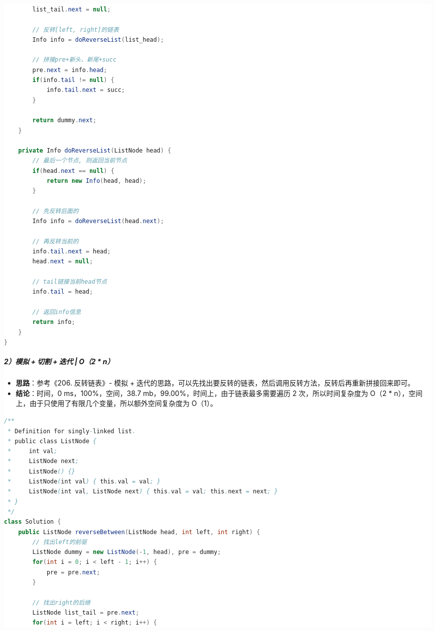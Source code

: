 ```java
        list_tail.next = null;

        // 反转[left, right]的链表
        Info info = doReverseList(list_head);

        // 拼接pre+新头、新尾+succ
        pre.next = info.head;
        if(info.tail != null) {
            info.tail.next = succ;
        }

        return dummy.next;
    }

    private Info doReverseList(ListNode head) {
        // 最后一个节点, 则返回当前节点
        if(head.next == null) {
            return new Info(head, head);
        }

        // 先反转后面的
        Info info = doReverseList(head.next);
        
        // 再反转当前的
        info.tail.next = head;
        head.next = null;
        
        // tail链接当前head节点
        info.tail = head;

        // 返回info信息
        return info;  
    }
}
```

##### 2）模拟 + 切割 + 迭代 | O（2 * n）

- **思路**：参考《206. 反转链表》- 模拟 + 迭代的思路，可以先找出要反转的链表，然后调用反转方法，反转后再重新拼接回来即可。
- **结论**：时间，0 ms，100%，空间，38.7 mb，99.00%，时间上，由于链表最多需要遍历 2 次，所以时间复杂度为 O（2 * n），空间上，由于只使用了有限几个变量，所以额外空间复杂度为 O（1）。

```java
/**
 * Definition for singly-linked list.
 * public class ListNode {
 *     int val;
 *     ListNode next;
 *     ListNode() {}
 *     ListNode(int val) { this.val = val; }
 *     ListNode(int val, ListNode next) { this.val = val; this.next = next; }
 * }
 */
class Solution {
    public ListNode reverseBetween(ListNode head, int left, int right) {
        // 找出left的前驱
        ListNode dummy = new ListNode(-1, head), pre = dummy;
        for(int i = 0; i < left - 1; i++) {
            pre = pre.next;
        }

        // 找出right的后继
        ListNode list_tail = pre.next;
        for(int i = left; i < right; i++) {
```